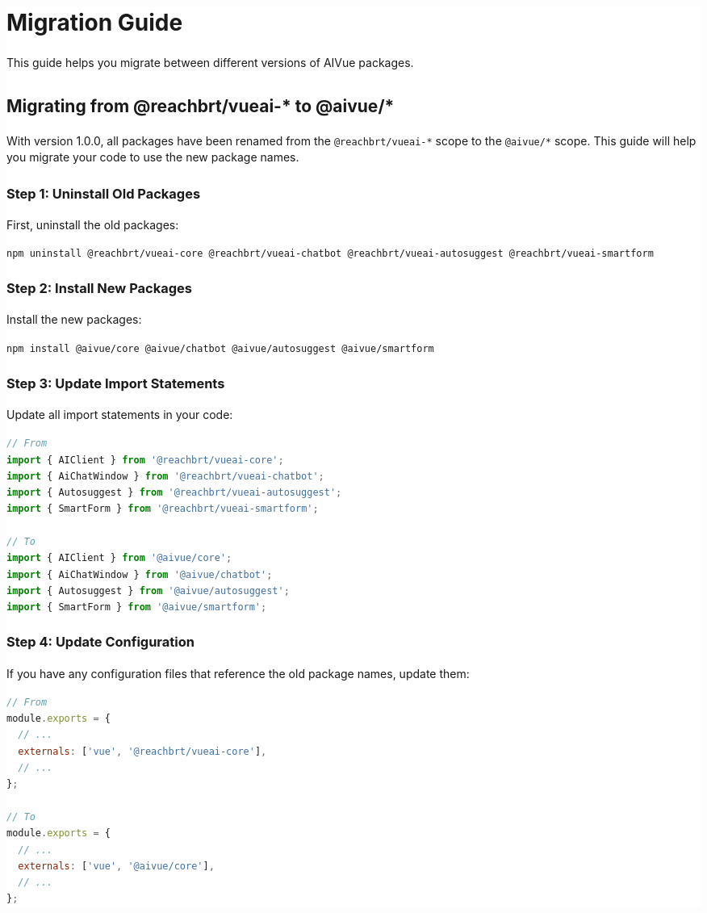# Migration Guide

This guide helps you migrate between different versions of AIVue packages.

## Migrating from @reachbrt/vueai-* to @aivue/*

With version 1.0.0, all packages have been renamed from the `@reachbrt/vueai-*` scope to the `@aivue/*` scope. This guide will help you migrate your code to use the new package names.

### Step 1: Uninstall Old Packages

First, uninstall the old packages:

```bash
npm uninstall @reachbrt/vueai-core @reachbrt/vueai-chatbot @reachbrt/vueai-autosuggest @reachbrt/vueai-smartform
```

### Step 2: Install New Packages

Install the new packages:

```bash
npm install @aivue/core @aivue/chatbot @aivue/autosuggest @aivue/smartform
```

### Step 3: Update Import Statements

Update all import statements in your code:

```javascript
// From
import { AIClient } from '@reachbrt/vueai-core';
import { AiChatWindow } from '@reachbrt/vueai-chatbot';
import { Autosuggest } from '@reachbrt/vueai-autosuggest';
import { SmartForm } from '@reachbrt/vueai-smartform';

// To
import { AIClient } from '@aivue/core';
import { AiChatWindow } from '@aivue/chatbot';
import { Autosuggest } from '@aivue/autosuggest';
import { SmartForm } from '@aivue/smartform';
```

### Step 4: Update Configuration

If you have any configuration files that reference the old package names, update them:

```javascript
// From
module.exports = {
  // ...
  externals: ['vue', '@reachbrt/vueai-core'],
  // ...
};

// To
module.exports = {
  // ...
  externals: ['vue', '@aivue/core'],
  // ...
};
```

